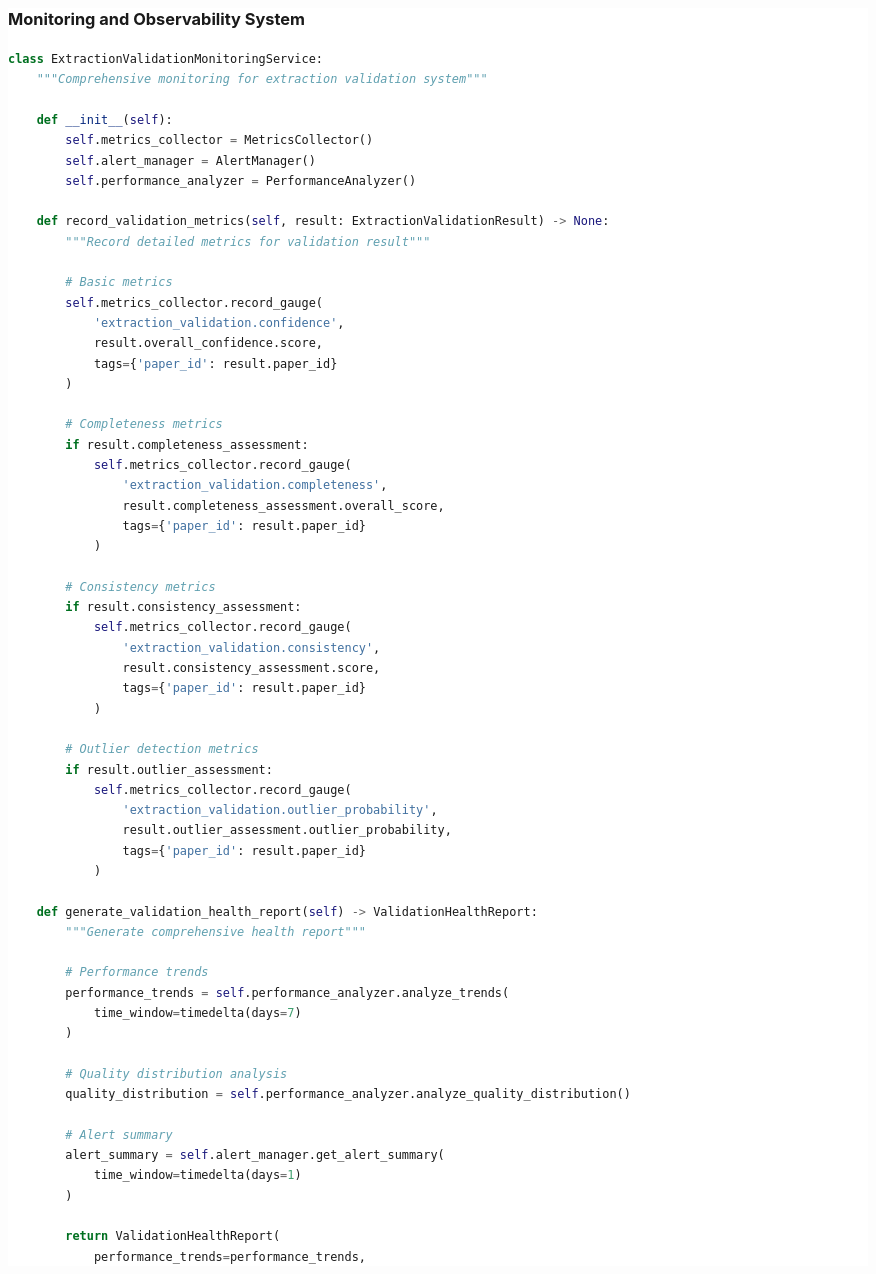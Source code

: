 ### Monitoring and Observability System

```python
class ExtractionValidationMonitoringService:
    """Comprehensive monitoring for extraction validation system"""
    
    def __init__(self):
        self.metrics_collector = MetricsCollector()
        self.alert_manager = AlertManager()
        self.performance_analyzer = PerformanceAnalyzer()
    
    def record_validation_metrics(self, result: ExtractionValidationResult) -> None:
        """Record detailed metrics for validation result"""
        
        # Basic metrics
        self.metrics_collector.record_gauge(
            'extraction_validation.confidence',
            result.overall_confidence.score,
            tags={'paper_id': result.paper_id}
        )
        
        # Completeness metrics
        if result.completeness_assessment:
            self.metrics_collector.record_gauge(
                'extraction_validation.completeness',
                result.completeness_assessment.overall_score,
                tags={'paper_id': result.paper_id}
            )
        
        # Consistency metrics
        if result.consistency_assessment:
            self.metrics_collector.record_gauge(
                'extraction_validation.consistency',
                result.consistency_assessment.score,
                tags={'paper_id': result.paper_id}
            )
        
        # Outlier detection metrics
        if result.outlier_assessment:
            self.metrics_collector.record_gauge(
                'extraction_validation.outlier_probability',
                result.outlier_assessment.outlier_probability,
                tags={'paper_id': result.paper_id}
            )
    
    def generate_validation_health_report(self) -> ValidationHealthReport:
        """Generate comprehensive health report"""
        
        # Performance trends
        performance_trends = self.performance_analyzer.analyze_trends(
            time_window=timedelta(days=7)
        )
        
        # Quality distribution analysis
        quality_distribution = self.performance_analyzer.analyze_quality_distribution()
        
        # Alert summary
        alert_summary = self.alert_manager.get_alert_summary(
            time_window=timedelta(days=1)
        )
        
        return ValidationHealthReport(
            performance_trends=performance_trends,
```